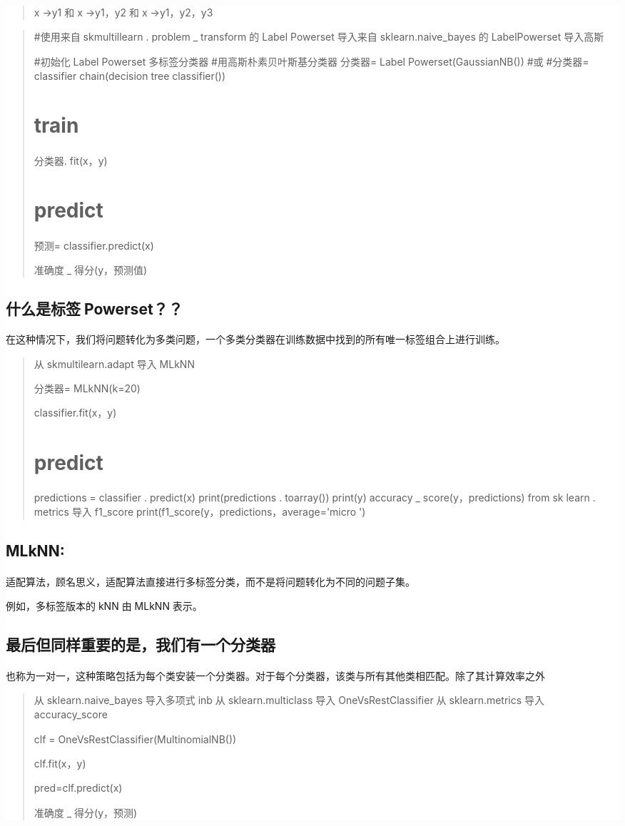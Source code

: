 > x →y1 和 x →y1，y2 和 x →y1，y2，y3

> #使用来自 skmultillearn . problem _ transform 的 Label Powerset
> 导入来自 sklearn.naive_bayes 的 LabelPowerset
> 导入高斯
> 
> #初始化 Label Powerset 多标签分类器
> #用高斯朴素贝叶斯基分类器
> 分类器= Label Powerset(GaussianNB())
> #或
> #分类器= classifier chain(decision tree classifier())
> # train
> 分类器. fit(x，y)
> 
> # predict
> 预测= classifier.predict(x)
> 
> 准确度 _ 得分(y，预测值)

## 什么是标签 Powerset？？

在这种情况下，我们将问题转化为多类问题，一个多类分类器在训练数据中找到的所有唯一标签组合上进行训练。

> 从 skmultilearn.adapt 导入 MLkNN
> 
> 分类器= MLkNN(k=20)
> 
> classifier.fit(x，y)
> 
> # predict
> predictions = classifier . predict(x)
> print(predictions . toarray())
> print(y)
> accuracy _ score(y，predictions)
> from sk learn . metrics 导入 f1_score
> print(f1_score(y，predictions，average='micro ')

## MLkNN:

适配算法，顾名思义，适配算法直接进行多标签分类，而不是将问题转化为不同的问题子集。

例如，多标签版本的 kNN 由 MLkNN 表示。

## 最后但同样重要的是，我们有一个分类器

也称为一对一，这种策略包括为每个类安装一个分类器。对于每个分类器，该类与所有其他类相匹配。除了其计算效率之外

> 从 sklearn.naive_bayes 导入多项式 inb
> 从 sklearn.multiclass 导入 OneVsRestClassifier
> 从 sklearn.metrics 导入 accuracy_score
> 
> clf = OneVsRestClassifier(MultinomialNB())
> 
> clf.fit(x，y)
> 
> pred=clf.predict(x)
> 
> 准确度 _ 得分(y，预测)
